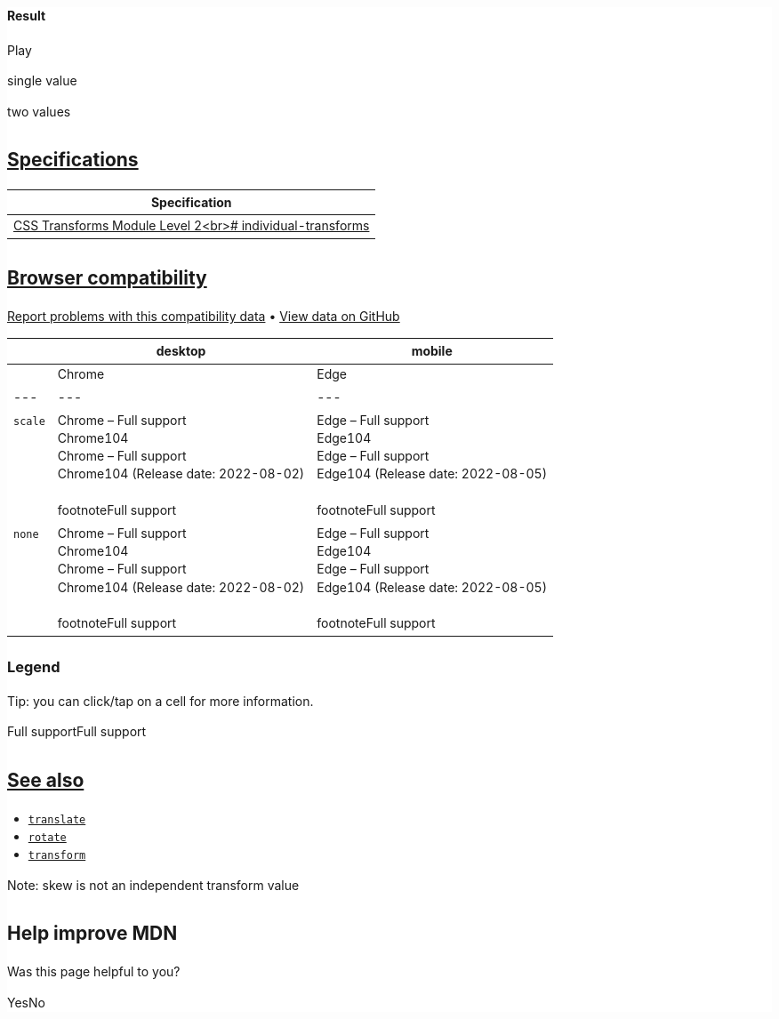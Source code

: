 #### Result

Play

single value

two values

## [Specifications](https://developer.mozilla.org/en-US/docs/Web/CSS/scale\#specifications)

| Specification |
| --- |
| [CSS Transforms Module Level 2\<br>\# individual-transforms](https://drafts.csswg.org/css-transforms-2/#individual-transforms) |

## [Browser compatibility](https://developer.mozilla.org/en-US/docs/Web/CSS/scale\#browser_compatibility)

[Report problems with this compatibility data](https://developer.mozilla.org/en-US/docs/Web/CSS/scale# "Report an issue with this compatibility data") •
[View data on GitHub](https://github.com/mdn/browser-compat-data/tree/main/css/properties/scale.json "File: ⁨css/properties/scale.json⁩")

|  | desktop | mobile |
| --- | --- | --- |
|  | Chrome | Edge | Firefox | Opera | Safari | Chrome Android | Firefox for Android | Opera Android | Safari on iOS | Samsung Internet | WebView Android | WebView on iOS |
| --- | --- | --- | --- | --- | --- | --- | --- | --- | --- | --- | --- | --- |
| `scale` | Chrome – Full support<br>Chrome104<br>Chrome – Full support<br>Chrome104 (Release date: ⁨2022-08-02⁩)<br> <br>footnoteFull support | Edge – Full support<br>Edge104<br>Edge – Full support<br>Edge104 (Release date: ⁨2022-08-05⁩)<br> <br>footnoteFull support | Firefox – Full support<br>Firefox72<br>Firefox – Full support<br>Firefox72 (Release date: ⁨2020-01-07⁩)<br> <br>footnoteFull support | Opera – Full support<br>Opera90<br>Opera – Full support<br>Opera90 (Release date: ⁨2022-08-18⁩)<br> <br>footnoteFull support | Safari – Full support<br>Safari14.1<br>Safari – Full support<br>Safari14.1 (Release date: ⁨2021-04-26⁩)<br> <br>footnoteFull support | Chrome Android – Full support<br>Chrome Android104<br>Chrome Android – Full support<br>Chrome Android104 (Release date: ⁨2022-08-02⁩)<br> <br>footnoteFull support | Firefox for Android – Full support<br>Firefox for Android79<br>Firefox for Android – Full support<br>Firefox for Android79 (Release date: ⁨2020-07-28⁩)<br> <br>footnoteFull support | Opera Android – Full support<br>Opera Android71<br>Opera Android – Full support<br>Opera Android71 (Release date: ⁨2022-09-16⁩)<br> <br>footnoteFull support | Safari on iOS – Full support<br>Safari on iOS14.5<br>Safari on iOS – Full support<br>Safari on iOS14.5 (Release date: ⁨2021-04-26⁩)<br> <br>footnoteFull support | Samsung Internet – Full support<br>Samsung Internet20<br>Samsung Internet – Full support<br>Samsung Internet20 (Release date: ⁨2023-02-10⁩)<br> <br>footnoteFull support | WebView Android – Full support<br>WebView Android104<br>WebView Android – Full support<br>WebView Android104 (Release date: ⁨2022-08-02⁩)<br> <br>footnoteFull support | WebView on iOS – Full support<br>WebView on iOS14.5<br>WebView on iOS – Full support<br>WebView on iOS14.5 (Release date: ⁨2021-04-26⁩)<br> <br>footnoteFull support |
| `none` | Chrome – Full support<br>Chrome104<br>Chrome – Full support<br>Chrome104 (Release date: ⁨2022-08-02⁩)<br> <br>footnoteFull support | Edge – Full support<br>Edge104<br>Edge – Full support<br>Edge104 (Release date: ⁨2022-08-05⁩)<br> <br>footnoteFull support | Firefox – Full support<br>Firefox72<br>Firefox – Full support<br>Firefox72 (Release date: ⁨2020-01-07⁩)<br> <br>footnoteFull support | Opera – Full support<br>Opera90<br>Opera – Full support<br>Opera90 (Release date: ⁨2022-08-18⁩)<br> <br>footnoteFull support | Safari – Full support<br>Safari14.1<br>Safari – Full support<br>Safari14.1 (Release date: ⁨2021-04-26⁩)<br> <br>footnoteFull support | Chrome Android – Full support<br>Chrome Android104<br>Chrome Android – Full support<br>Chrome Android104 (Release date: ⁨2022-08-02⁩)<br> <br>footnoteFull support | Firefox for Android – Full support<br>Firefox for Android79<br>Firefox for Android – Full support<br>Firefox for Android79 (Release date: ⁨2020-07-28⁩)<br> <br>footnoteFull support | Opera Android – Full support<br>Opera Android71<br>Opera Android – Full support<br>Opera Android71 (Release date: ⁨2022-09-16⁩)<br> <br>footnoteFull support | Safari on iOS – Full support<br>Safari on iOS14.5<br>Safari on iOS – Full support<br>Safari on iOS14.5 (Release date: ⁨2021-04-26⁩)<br> <br>footnoteFull support | Samsung Internet – Full support<br>Samsung Internet20<br>Samsung Internet – Full support<br>Samsung Internet20 (Release date: ⁨2023-02-10⁩)<br> <br>footnoteFull support | WebView Android – Full support<br>WebView Android104<br>WebView Android – Full support<br>WebView Android104 (Release date: ⁨2022-08-02⁩)<br> <br>footnoteFull support | WebView on iOS – Full support<br>WebView on iOS14.5<br>WebView on iOS – Full support<br>WebView on iOS14.5 (Release date: ⁨2021-04-26⁩)<br> <br>footnoteFull support |

### Legend

Tip: you can click/tap on a cell for more information.


Full supportFull support

## [See also](https://developer.mozilla.org/en-US/docs/Web/CSS/scale\#see_also)

- [`translate`](https://developer.mozilla.org/en-US/docs/Web/CSS/translate)
- [`rotate`](https://developer.mozilla.org/en-US/docs/Web/CSS/rotate)
- [`transform`](https://developer.mozilla.org/en-US/docs/Web/CSS/transform)

Note: skew is not an independent transform value

## Help improve MDN

Was this page helpful to you?

YesNo

